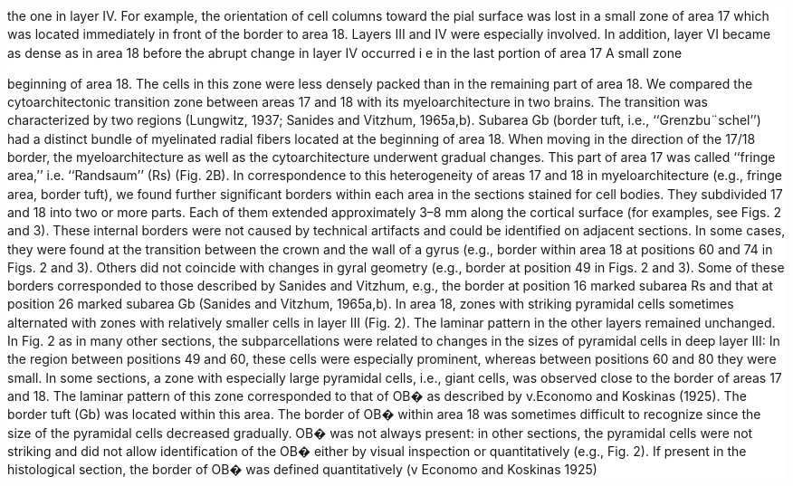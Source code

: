 the one in layer IV. For example, the orientation of cell
columns toward the pial surface was lost in a small
zone of area 17 which was located immediately in front
of the border to area 18. Layers III and IV were
especially involved. In addition, layer VI became as
dense as in area 18 before the abrupt change in layer IV
occurred i e in the last portion of area 17 A small zone


beginning of area 18. The cells in this zone were less
densely packed than in the remaining part of area 18.
We compared the cytoarchitectonic transition zone
between areas 17 and 18 with its myeloarchitecture in
two brains. The transition was characterized by two
regions (Lungwitz, 1937; Sanides and Vitzhum,
1965a,b). Subarea Gb (border tuft, i.e., ‘‘Grenzbu¨schel’’)
had a distinct bundle of myelinated radial fibers located
at the beginning of area 18. When moving in the
direction of the 17/18 border, the myeloarchitecture as
well as the cytoarchitecture underwent gradual changes.
This part of area 17 was called ‘‘fringe area,’’ i.e.
‘‘Randsaum’’ (Rs) (Fig. 2B).
In correspondence to this heterogeneity of areas 17
and 18 in myeloarchitecture (e.g., fringe area, border
tuft), we found further significant borders within each
area in the sections stained for cell bodies. They
subdivided 17 and 18 into two or more parts. Each of
them extended approximately 3–8 mm along the cortical surface (for examples, see Figs. 2 and 3). These
internal borders were not caused by technical artifacts
and could be identified on adjacent sections. In some
cases, they were found at the transition between the
crown and the wall of a gyrus (e.g., border within area
18 at positions 60 and 74 in Figs. 2 and 3). Others did
not coincide with changes in gyral geometry (e.g.,
border at position 49 in Figs. 2 and 3). Some of these
borders corresponded to those described by Sanides
and Vitzhum, e.g., the border at position 16 marked
subarea Rs and that at position 26 marked subarea Gb
(Sanides and Vitzhum, 1965a,b).
In area 18, zones with striking pyramidal cells
sometimes alternated with zones with relatively smaller
cells in layer III (Fig. 2). The laminar pattern in the
other layers remained unchanged. In Fig. 2 as in many
other sections, the subparcellations were related to
changes in the sizes of pyramidal cells in deep layer III:
In the region between positions 49 and 60, these cells
were especially prominent, whereas between positions
60 and 80 they were small. In some sections, a zone
with especially large pyramidal cells, i.e., giant cells,
was observed close to the border of areas 17 and 18. The
laminar pattern of this zone corresponded to that of
OB� as described by v.Economo and Koskinas (1925).
The border tuft (Gb) was located within this area. The
border of OB� within area 18 was sometimes difficult to
recognize since the size of the pyramidal cells decreased
gradually. OB� was not always present: in other sections, the pyramidal cells were not striking and did not
allow identification of the OB� either by visual inspection or quantitatively (e.g., Fig. 2). If present in the
histological section, the border of OB� was defined
quantitatively (v Economo and Koskinas 1925)
